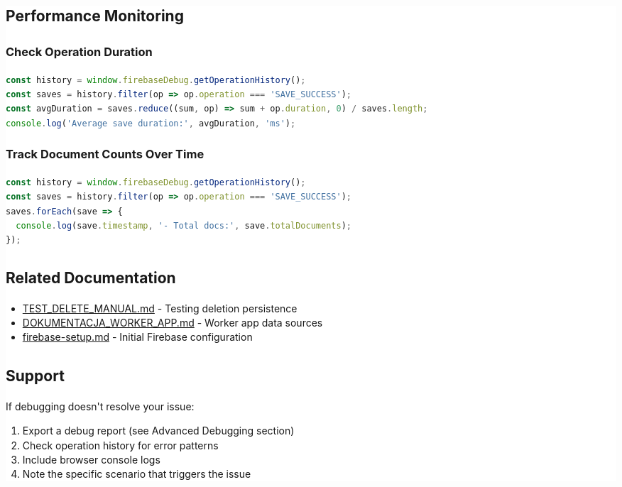 ## Performance Monitoring

### Check Operation Duration
```javascript
const history = window.firebaseDebug.getOperationHistory();
const saves = history.filter(op => op.operation === 'SAVE_SUCCESS');
const avgDuration = saves.reduce((sum, op) => sum + op.duration, 0) / saves.length;
console.log('Average save duration:', avgDuration, 'ms');
```

### Track Document Counts Over Time
```javascript
const history = window.firebaseDebug.getOperationHistory();
const saves = history.filter(op => op.operation === 'SAVE_SUCCESS');
saves.forEach(save => {
  console.log(save.timestamp, '- Total docs:', save.totalDocuments);
});
```

## Related Documentation
- [TEST_DELETE_MANUAL.md](../TEST_DELETE_MANUAL.md) - Testing deletion persistence
- [DOKUMENTACJA_WORKER_APP.md](../DOKUMENTACJA_WORKER_APP.md) - Worker app data sources
- [firebase-setup.md](./firebase-setup.md) - Initial Firebase configuration

## Support

If debugging doesn't resolve your issue:
1. Export a debug report (see Advanced Debugging section)
2. Check operation history for error patterns
3. Include browser console logs
4. Note the specific scenario that triggers the issue
